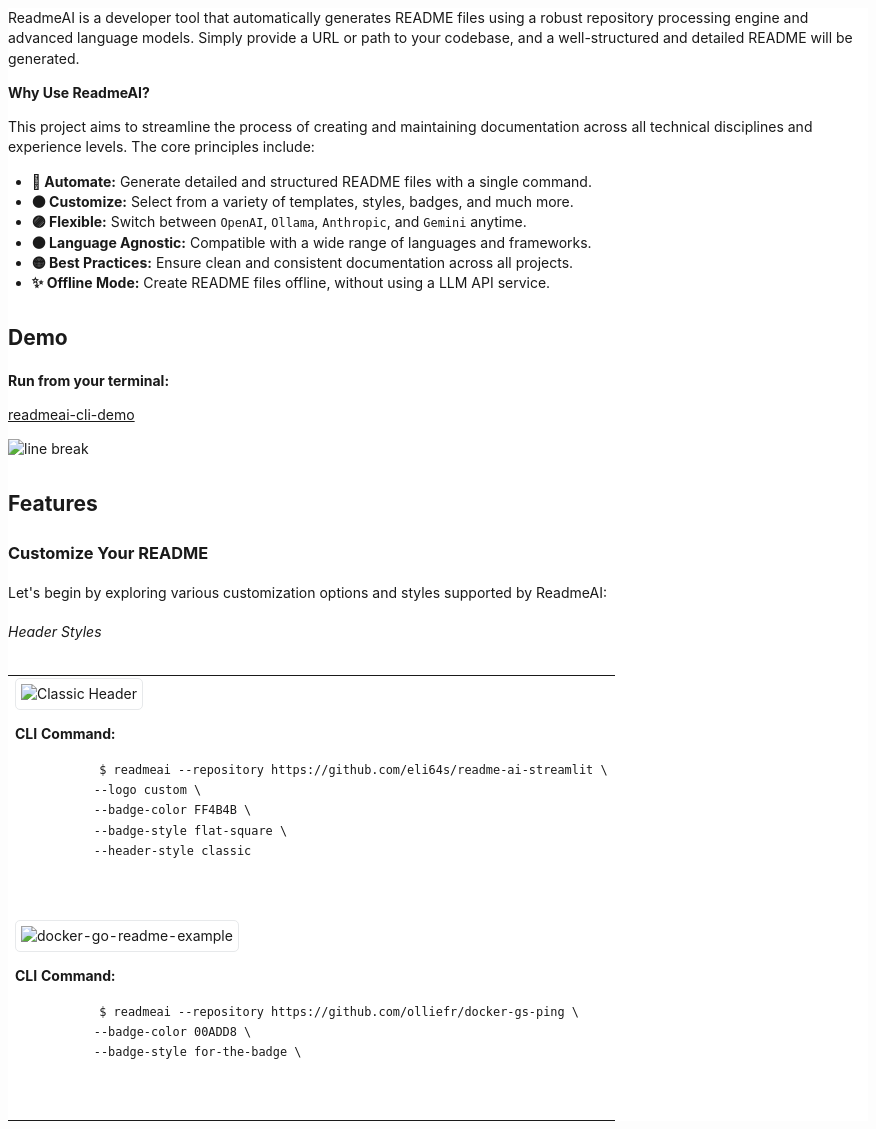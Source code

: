 ReadmeAI is a developer tool that automatically generates README files using a robust repository processing engine and advanced language models. Simply provide a URL or path to your codebase, and a well-structured and detailed README will be generated.

**Why Use ReadmeAI?**

This project aims to streamline the process of creating and maintaining documentation across all technical disciplines and experience levels. The core principles include:

- **🔵 Automate:** Generate detailed and structured README files with a single command.
- **⚫️ Customize:** Select from a variety of templates, styles, badges, and much more.
- **🟣 Flexible:** Switch between `OpenAI`, `Ollama`, `Anthropic`, and `Gemini` anytime.
- **🟠 Language Agnostic:** Compatible with a wide range of languages and frameworks.
- **🟡 Best Practices:** Ensure clean and consistent documentation across all projects.
- **✨ Offline Mode:** Create README files offline, without using a LLM API service.

## Demo

**Run from your terminal:**

[readmeai-cli-demo][cli-demo]



<img src="docs/docs/assets/svg/line-gradient.svg" alt="line break" width="100%" height="3px">

## Features

### Customize Your README

Let's begin by exploring various customization options and styles supported by ReadmeAI:

<div align="left">
  <h6>Header Styles</h6>
  <table>
    <!-- HEADER STYLES: CLASSIC -->
    <tr>
      <td align="left">
        <img src="https://raw.githubusercontent.com/eli64s/readme-ai/main/docs/docs/assets/img/headers/custom-dragon.png"
             alt="Classic Header"
             width="800"
             style="border: 1px solid #E7E9EB; border-radius: 5px; padding: 5px;">
        <p align="left"><b>CLI Command:</b></p>
        <pre align="left">
          <code>$ readmeai --repository https://github.com/eli64s/readme-ai-streamlit \
          &emsp13;--logo custom \
          &emsp13;--badge-color FF4B4B \
          &emsp13;--badge-style flat-square \
          &emsp13;--header-style classic
          </code>
        </pre>
      </td>
    </tr>
    <!-- HEADER STYLES: MODERN -->
    <tr>
      <td align="left">
        <img src="https://raw.githubusercontent.com/eli64s/readme-ai/main/examples/toc/roman-numeral.png"
             alt="docker-go-readme-example"
             width="800"
             style="border: 1px solid #E7E9EB; border-radius: 5px; padding: 5px;">
        <p align="left"><b>CLI Command:</b></p>
        <pre align="left">
          <code>$ readmeai --repository https://github.com/olliefr/docker-gs-ping \
          &emsp13;--badge-color 00ADD8 \
          &emsp13;--badge-style for-the-badge \

[readme-ai]: https://github.com/eli64s/readme-ai
[readme-ai-streamlit]: https://github.com/eli64s/readme-ai-streamlit
[actions]: https://github.com/eli64s/readme-ai/actions
[codecov]: https://app.codecov.io/gh/eli64s/readme-ai
[docs]: https://eli64s.github.io/readme-ai
[github-discussions]: https://github.com/eli64s/readme-ai/discussions
[github-issues]: https://github.com/eli64s/readme-ai/issues
[github-pulls]: https://github.com/eli64s/readme-ai/pulls
[mit]: https://opensource.org/license/mit
[pepy]: https://www.pepy.tech/projects/readmeai
[contributing]: https://github.com/eli64s/readme-ai/blob/main/CONTRIBUTING.md
[license]: https://github.com/eli64s/readme-ai/blob/main/LICENSE
[to-the-top]: https://img.shields.io/badge/Return-5D4ED3?style=flat&logo=ReadMe&logoColor=white
[cli-demo]: https://github.com/user-attachments/assets/e1198922-5233-4a44-a5a8-15fa1cc4e2d7
[streamlit-demo]: https://github.com/user-attachments/assets/c3f60665-4768-4baa-8e31-6b6e8c4c9248
[docker-shield]: https://img.shields.io/badge/Docker-2496ED.svg?style=flat&logo=Docker&logoColor=white
[docker-link]: https://hub.docker.com/r/zeroxeli/readme-ai
[python-link]: https://www.python.org/
[pip-link]: https://pip.pypa.io/en/stable/
[pypi-shield]: https://img.shields.io/badge/PyPI-3775A9.svg?style=flat&logo=PyPI&logoColor=white
[pypi-link]: https://pypi.org/project/readmeai/
[pipx-shield]: https://img.shields.io/badge/pipx-2CFFAA.svg?style=flat&logo=pipx&logoColor=black
[pipx-link]: https://pipx.pypa.io/stable/
[uv-link]: https://docs.astral.sh/uv/
[pytest-shield]: https://img.shields.io/badge/Pytest-0A9EDC.svg?style=flat&logo=Pytest&logoColor=white
[pytest-link]: https://docs.pytest.org/en/7.1.x/contents.html
[nox-link]: https://nox.thea.codes/en/stable/
[streamlit-link]: https://readme-ai.streamlit.app/
[shieldsio]: https://shields.io/
[simple-icons]: https://simpleicons.org/
[skill-icons]: https://github.com/tandpfun/skill-icons
[github-profile-badges]: https://github.com/Aveek-Saha/GitHub-Profile-Badges
[markdown-badges]: https://github.com/Ileriayo/markdown-badges
[css-icons]: https://github.com/astrit/css.gg
[python-svg]: https://simpleicons.org/icons/python.svg
[pipx-svg]: https://simpleicons.org/icons/pipx.svg
[uv-svg]: https://simpleicons.org/icons/astral.svg
[docker-svg]: https://simpleicons.org/icons/docker.svg
[git-svg]: https://simpleicons.org/icons/git.svg
[bash-svg]: https://simpleicons.org/icons/gnubash.svg
[poetry-svg]: https://simpleicons.org/icons/poetry.svg
[streamlit-svg]: https://simpleicons.org/icons/streamlit.svg
[file-system]: https://en.wikipedia.org/wiki/File_system
[github]: https://github.com/
[gitlab]: https://gitlab.com/
[bitbucket]: https://bitbucket.org/
[anthropic]: https://docs.anthropic.com/en/home
[gemini]: https://ai.google.dev/tutorials/python_quickstart
[ollama]: https://github.com/ollama/ollama
[openai]: https://platform.openai.com/docs/quickstart/account-setup:
[project-overview]: https://github.com/eli64s/readme-ai/blob/main/https://github.com/eli64s/readme-ai/blob/main/docs/docs/assets/img/project-overview/introduction.png?raw=true
[features-table]: https://github.com/eli64s/readme-ai/blob/main/docs/docs/assets/img/features/features.png
[project-structure]: https://github.com/eli64s/readme-ai/blob/main/docs/docs/assets/img/project-structure/project-structure.png
[project-index]: https://github.com/eli64s/readme-ai/blob/main/docs/docs/assets/img/project-structure/project-index.png
[installation-steps]: https://github.com/eli64s/readme-ai/blob/main/docs/docs/assets/img/getting-started/installation-steps.png
[usage-guides]: https://github.com/eli64s/readme-ai/blob/main/docs/docs/assets/img/getting-started/usage-guides.png
[community-and-support]: https://github.com/eli64s/readme-ai/blob/main/docs/docs/assets/img/community/community-and-support.png
[contributing-guidelines]: https://github.com/eli64s/readme-ai/blob/main/docs/docs/assets/img/community/contributing-guidelines.png
[readmeai.parsers]: https://github.com/eli64s/readme-ai/tree/main/readmeai/parsers
[tree.py]: https://github.com/eli64s/readme-ai/blob/main/readmeai/generators/tree.py
[prompts.toml]: https://github.com/eli64s/readme-ai/blob/main/readmeai/config/settings/prompts.toml
[readmeai]: https://github.com/eli64s/readme-ai
[pyflink-poc]: https://github.com/eli64s/pyflink-poc
[readmeai-streamlit]: https://github.com/eli64s/readme-ai-streamlit
[github-readme-quotes]: https://github.com/PiyushSuthar/github-readme-quotes
[docker-gs-ping]: https://github.com/olliefr/docker-gs-ping
[async-ml-inference]: https://github.com/FerrariDG/async-ml-inference
[minimal-todo]: https://github.com/avjinder/Minimal-Todo
[buenavista]: https://github.com/jwills/buenavista
[android-client]: https://github.com/rumaan/file.io-Android-Client
[litellm]: https://github.com/BerriAI/litellm
[README-Python.md]: https://github.com/eli64s/readme-ai/blob/main/examples/readme-ai.md
[README-Flink.md]: https://github.com/eli64s/readme-ai/blob/main/examples/headers/modern.md
[README-Streamlit.md]: https://github.com/eli64s/readme-ai/blob/main/examples/banners/svg-banner.md
[README-Vercel.md]: https://github.com/eli64s/readme-ai/blob/main/examples/logos/dalle.md
[README-DockerGo.md]: https://github.com/eli64s/readme-ai/blob/main/examples/readme-docker-go.md
[README-FastAPI.md]: https://github.com/eli64s/readme-ai/blob/main/examples/readme-fastapi-redis.md
[README-Java.md]: https://github.com/eli64s/readme-ai/blob/main/examples/headers/compact.md
[README-PostgreSQL.md]: https://github.com/eli64s/readme-ai/blob/main/examples/headers/classic.md
[README-Kotlin.md]: https://github.com/eli64s/readme-ai/blob/main/examples/readme-kotlin.md
[README-Offline.md]: https://github.com/eli64s/readme-ai/blob/main/examples/offline-mode/readme-litellm.md
[examples-directory]: https://github.com/eli64s/readme-ai/tree/main/examples
[show-and-tell]: https://github.com/eli64s/readme-ai/discussions/categories/show-and-tell